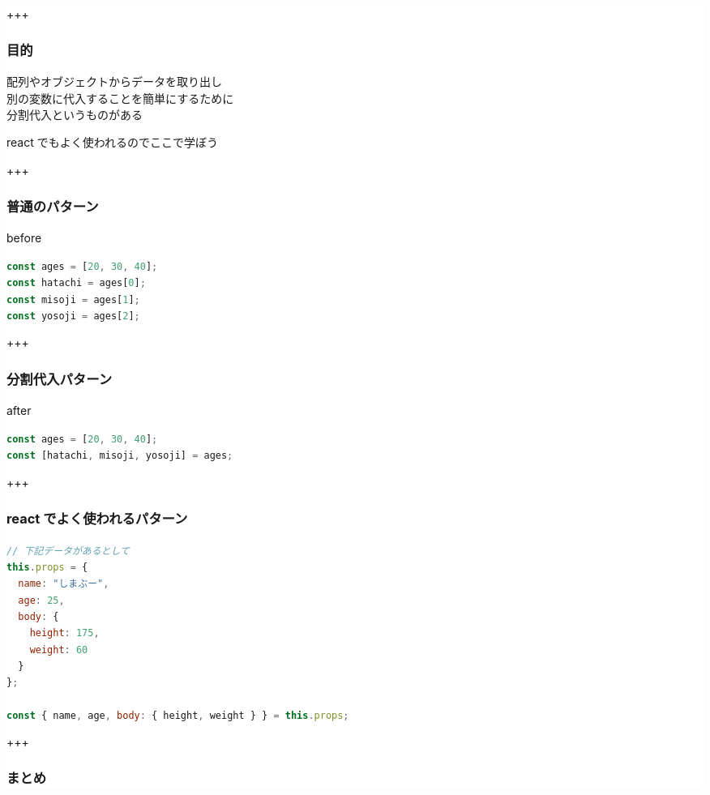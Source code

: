 +++

### 目的

配列やオブジェクトからデータを取り出し  
別の変数に代入することを簡単にするために  
分割代入というものがある

react でもよく使われるのでここで学ぼう

+++

### 普通のパターン

before

```javascript
const ages = [20, 30, 40];
const hatachi = ages[0];
const misoji = ages[1];
const yosoji = ages[2];
```

+++

### 分割代入パターン

after

```javascript
const ages = [20, 30, 40];
const [hatachi, misoji, yosoji] = ages;
```

+++

### react でよく使われるパターン

```javascript
// 下記データがあるとして
this.props = {
  name: "しまぶー",
  age: 25,
  body: {
    height: 175,
    weight: 60
  }
};

const { name, age, body: { height, weight } } = this.props;
```

+++

### まとめ
